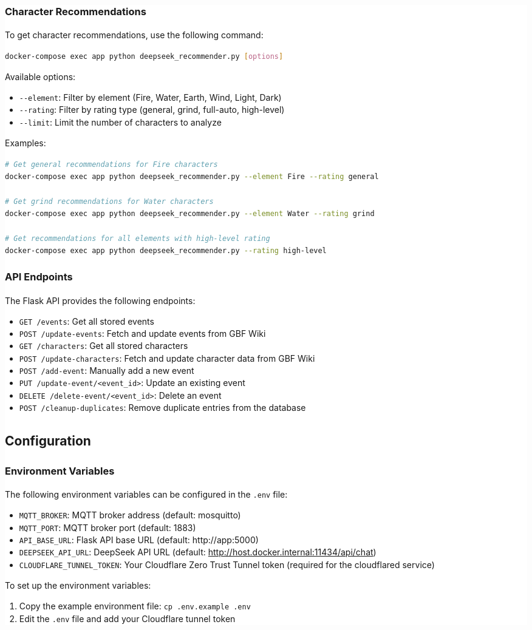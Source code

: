 ### Character Recommendations

To get character recommendations, use the following command:

```bash
docker-compose exec app python deepseek_recommender.py [options]
```

Available options:
- `--element`: Filter by element (Fire, Water, Earth, Wind, Light, Dark)
- `--rating`: Filter by rating type (general, grind, full-auto, high-level)
- `--limit`: Limit the number of characters to analyze

Examples:
```bash
# Get general recommendations for Fire characters
docker-compose exec app python deepseek_recommender.py --element Fire --rating general

# Get grind recommendations for Water characters
docker-compose exec app python deepseek_recommender.py --element Water --rating grind

# Get recommendations for all elements with high-level rating
docker-compose exec app python deepseek_recommender.py --rating high-level
```

### API Endpoints

The Flask API provides the following endpoints:

- `GET /events`: Get all stored events
- `POST /update-events`: Fetch and update events from GBF Wiki
- `GET /characters`: Get all stored characters
- `POST /update-characters`: Fetch and update character data from GBF Wiki
- `POST /add-event`: Manually add a new event
- `PUT /update-event/<event_id>`: Update an existing event
- `DELETE /delete-event/<event_id>`: Delete an event
- `POST /cleanup-duplicates`: Remove duplicate entries from the database

## Configuration

### Environment Variables

The following environment variables can be configured in the `.env` file:

- `MQTT_BROKER`: MQTT broker address (default: mosquitto)
- `MQTT_PORT`: MQTT broker port (default: 1883)
- `API_BASE_URL`: Flask API base URL (default: http://app:5000)
- `DEEPSEEK_API_URL`: DeepSeek API URL (default: http://host.docker.internal:11434/api/chat)
- `CLOUDFLARE_TUNNEL_TOKEN`: Your Cloudflare Zero Trust Tunnel token (required for the cloudflared service)

To set up the environment variables:
1. Copy the example environment file: `cp .env.example .env`
2. Edit the `.env` file and add your Cloudflare tunnel token
